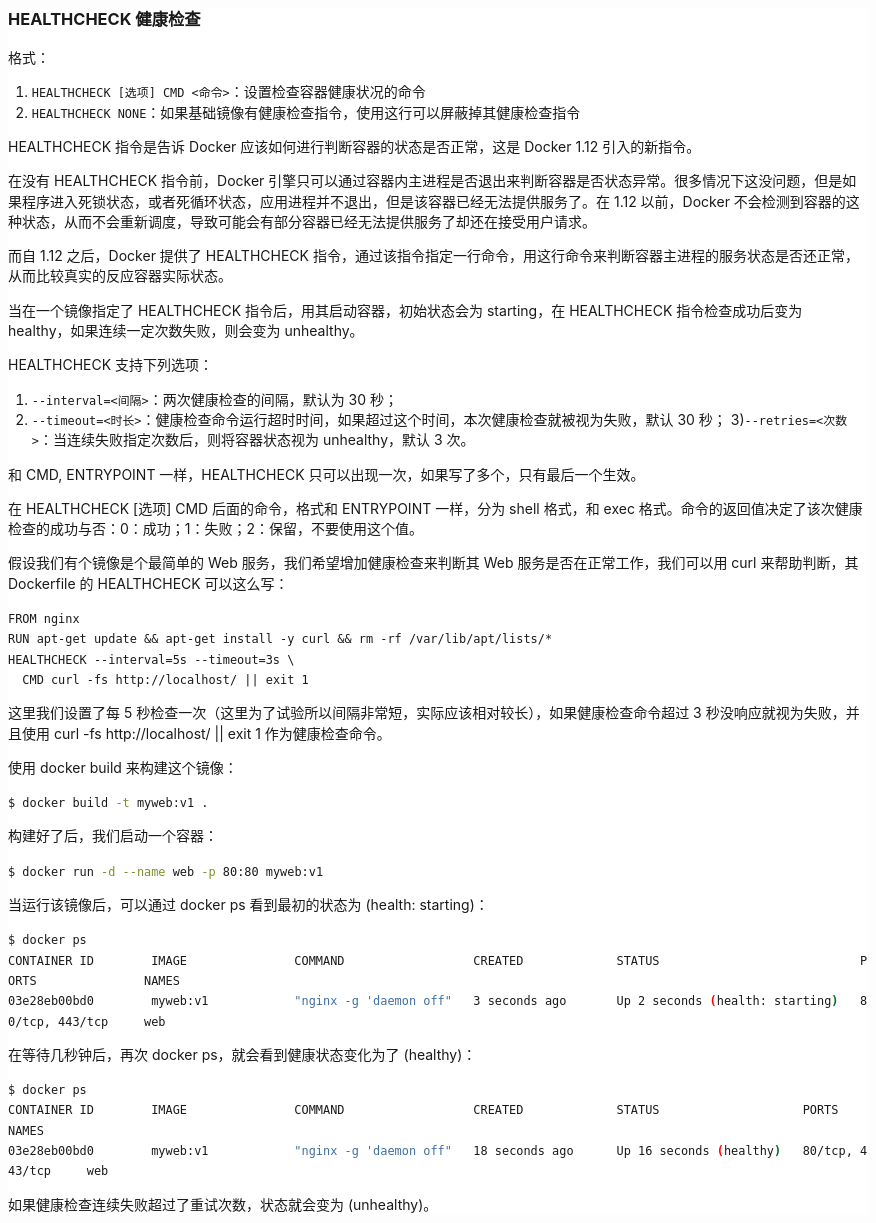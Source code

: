### HEALTHCHECK 健康检查
格式：

1) `HEALTHCHECK [选项] CMD <命令>`：设置检查容器健康状况的命令
2) `HEALTHCHECK NONE`：如果基础镜像有健康检查指令，使用这行可以屏蔽掉其健康检查指令

HEALTHCHECK 指令是告诉 Docker 应该如何进行判断容器的状态是否正常，这是 Docker 1.12 引入的新指令。

在没有 HEALTHCHECK 指令前，Docker 引擎只可以通过容器内主进程是否退出来判断容器是否状态异常。很多情况下这没问题，但是如果程序进入死锁状态，或者死循环状态，应用进程并不退出，但是该容器已经无法提供服务了。在 1.12 以前，Docker 不会检测到容器的这种状态，从而不会重新调度，导致可能会有部分容器已经无法提供服务了却还在接受用户请求。

而自 1.12 之后，Docker 提供了 HEALTHCHECK 指令，通过该指令指定一行命令，用这行命令来判断容器主进程的服务状态是否还正常，从而比较真实的反应容器实际状态。

当在一个镜像指定了 HEALTHCHECK 指令后，用其启动容器，初始状态会为 starting，在 HEALTHCHECK 指令检查成功后变为 healthy，如果连续一定次数失败，则会变为 unhealthy。

HEALTHCHECK 支持下列选项：
1) `--interval=<间隔>`：两次健康检查的间隔，默认为 30 秒；
2) `--timeout=<时长>`：健康检查命令运行超时时间，如果超过这个时间，本次健康检查就被视为失败，默认 30 秒；
3)`--retries=<次数>`：当连续失败指定次数后，则将容器状态视为 unhealthy，默认 3 次。

和 CMD, ENTRYPOINT 一样，HEALTHCHECK 只可以出现一次，如果写了多个，只有最后一个生效。

在 HEALTHCHECK [选项] CMD 后面的命令，格式和 ENTRYPOINT 一样，分为 shell 格式，和 exec 格式。命令的返回值决定了该次健康检查的成功与否：0：成功；1：失败；2：保留，不要使用这个值。

假设我们有个镜像是个最简单的 Web 服务，我们希望增加健康检查来判断其 Web 服务是否在正常工作，我们可以用 curl 来帮助判断，其 Dockerfile 的 HEALTHCHECK 可以这么写：
```
FROM nginx
RUN apt-get update && apt-get install -y curl && rm -rf /var/lib/apt/lists/*
HEALTHCHECK --interval=5s --timeout=3s \
  CMD curl -fs http://localhost/ || exit 1
```

这里我们设置了每 5 秒检查一次（这里为了试验所以间隔非常短，实际应该相对较长），如果健康检查命令超过 3 秒没响应就视为失败，并且使用 curl -fs http://localhost/ || exit 1 作为健康检查命令。

使用 docker build 来构建这个镜像：
```bash
$ docker build -t myweb:v1 .
```
构建好了后，我们启动一个容器：
```bash
$ docker run -d --name web -p 80:80 myweb:v1
```
当运行该镜像后，可以通过 docker ps 看到最初的状态为 (health: starting)：
```bash
$ docker ps
CONTAINER ID        IMAGE               COMMAND                  CREATED             STATUS                            PORTS               NAMES
03e28eb00bd0        myweb:v1            "nginx -g 'daemon off"   3 seconds ago       Up 2 seconds (health: starting)   80/tcp, 443/tcp     web
```
在等待几秒钟后，再次 docker ps，就会看到健康状态变化为了 (healthy)：
```bash
$ docker ps
CONTAINER ID        IMAGE               COMMAND                  CREATED             STATUS                    PORTS               NAMES
03e28eb00bd0        myweb:v1            "nginx -g 'daemon off"   18 seconds ago      Up 16 seconds (healthy)   80/tcp, 443/tcp     web
```
如果健康检查连续失败超过了重试次数，状态就会变为 (unhealthy)。
